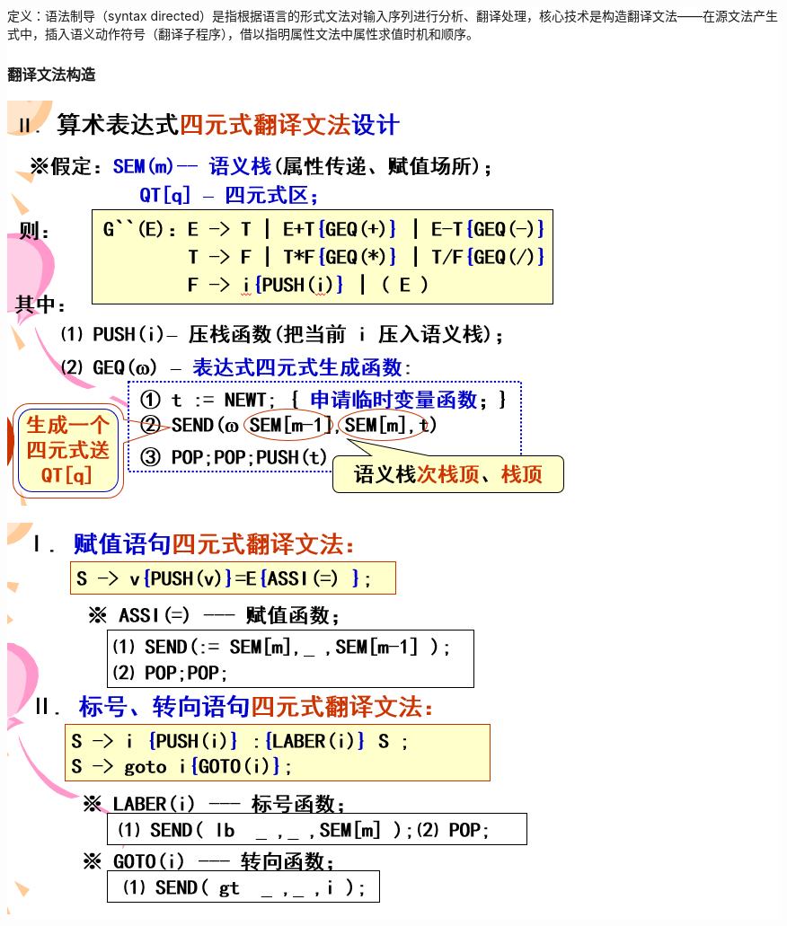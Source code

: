 定义：语法制导（syntax directed）是指根据语言的形式文法对输入序列进行分析、翻译处理，核心技术是构造翻译文法——在源文法产生式中，插入语义动作符号（翻译子程序），借以指明属性文法中属性求值时机和顺序。

### 翻译文法构造

![算术表达式](./intermedia_codegen_2_1.png)

![赋值跳转](./intermedia_codegen_2_2.png)
